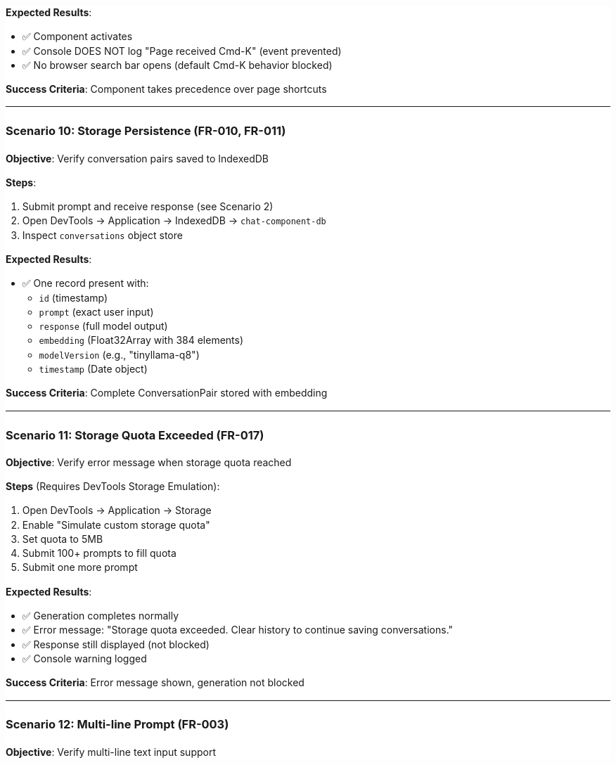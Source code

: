 **Expected Results**:
- ✅ Component activates
- ✅ Console DOES NOT log "Page received Cmd-K" (event prevented)
- ✅ No browser search bar opens (default Cmd-K behavior blocked)

**Success Criteria**: Component takes precedence over page shortcuts

---

### Scenario 10: Storage Persistence (FR-010, FR-011)

**Objective**: Verify conversation pairs saved to IndexedDB

**Steps**:
1. Submit prompt and receive response (see Scenario 2)
2. Open DevTools → Application → IndexedDB → `chat-component-db`
3. Inspect `conversations` object store

**Expected Results**:
- ✅ One record present with:
  - `id` (timestamp)
  - `prompt` (exact user input)
  - `response` (full model output)
  - `embedding` (Float32Array with 384 elements)
  - `modelVersion` (e.g., "tinyllama-q8")
  - `timestamp` (Date object)

**Success Criteria**: Complete ConversationPair stored with embedding

---

### Scenario 11: Storage Quota Exceeded (FR-017)

**Objective**: Verify error message when storage quota reached

**Steps** (Requires DevTools Storage Emulation):
1. Open DevTools → Application → Storage
2. Enable "Simulate custom storage quota"
3. Set quota to 5MB
4. Submit 100+ prompts to fill quota
5. Submit one more prompt

**Expected Results**:
- ✅ Generation completes normally
- ✅ Error message: "Storage quota exceeded. Clear history to continue saving conversations."
- ✅ Response still displayed (not blocked)
- ✅ Console warning logged

**Success Criteria**: Error message shown, generation not blocked

---

### Scenario 12: Multi-line Prompt (FR-003)

**Objective**: Verify multi-line text input support
